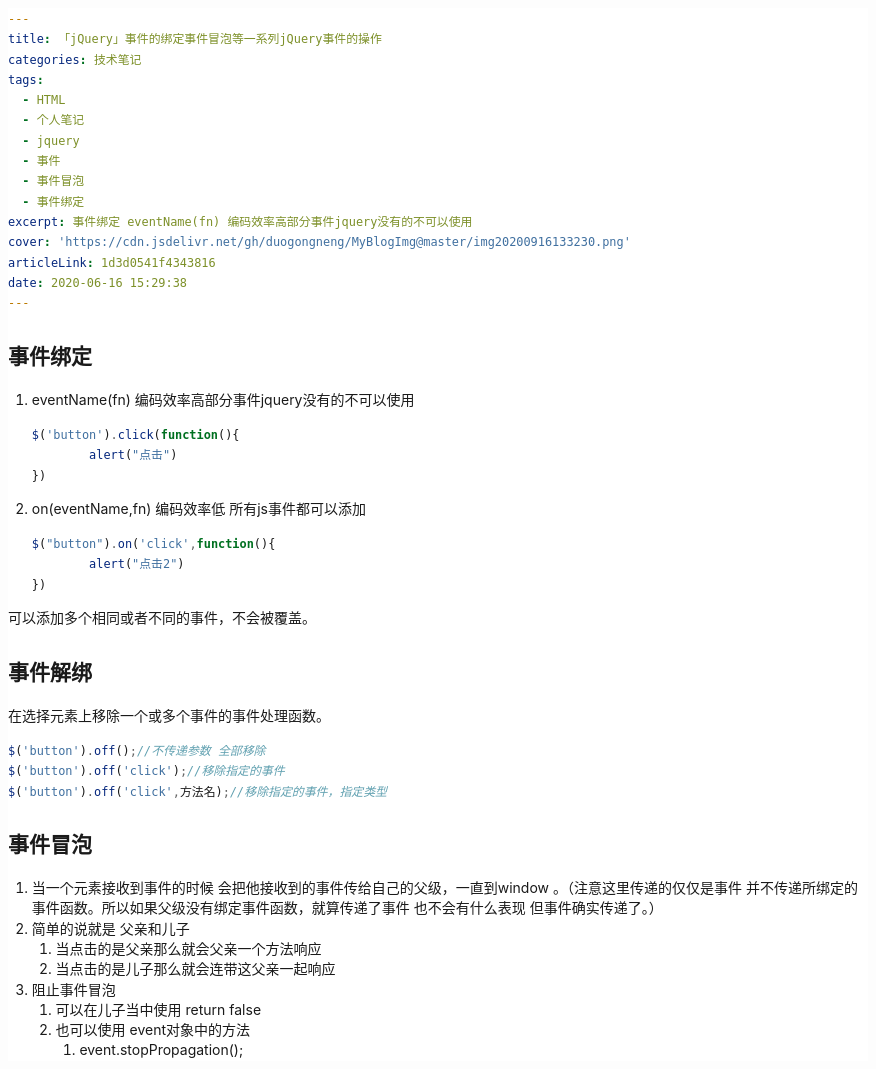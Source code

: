 ```yaml
---
title: 「jQuery」事件的绑定事件冒泡等一系列jQuery事件的操作
categories: 技术笔记
tags:
  - HTML
  - 个人笔记
  - jquery
  - 事件
  - 事件冒泡
  - 事件绑定
excerpt: 事件绑定 eventName(fn) 编码效率高部分事件jquery没有的不可以使用
cover: 'https://cdn.jsdelivr.net/gh/duogongneng/MyBlogImg@master/img20200916133230.png'
articleLink: 1d3d0541f4343816
date: 2020-06-16 15:29:38
---
```


## 事件绑定

1.  eventName(fn) 编码效率高部分事件jquery没有的不可以使用
    
    ```js
    $('button').click(function(){
    		alert("点击")
    })
    ```
    
2.  on(eventName,fn) 编码效率低 所有js事件都可以添加
    
    ```js
    $("button").on('click',function(){
    		alert("点击2")
    })
    ```
    

可以添加多个相同或者不同的事件，不会被覆盖。

## 事件解绑

在选择元素上移除一个或多个事件的事件处理函数。

```js
$('button').off();//不传递参数 全部移除
$('button').off('click');//移除指定的事件
$('button').off('click',方法名);//移除指定的事件，指定类型
```

## 事件冒泡

1.  当一个元素接收到事件的时候 会把他接收到的事件传给自己的父级，一直到window 。（注意这里传递的仅仅是事件 并不传递所绑定的事件函数。所以如果父级没有绑定事件函数，就算传递了事件 也不会有什么表现 但事件确实传递了。）
2.  简单的说就是 父亲和儿子
    1.  当点击的是父亲那么就会父亲一个方法响应
    2.  当点击的是儿子那么就会连带这父亲一起响应
3.  阻止事件冒泡
    1.  可以在儿子当中使用 return false
    2.  也可以使用 event对象中的方法
        1.  event.stopPropagation();
